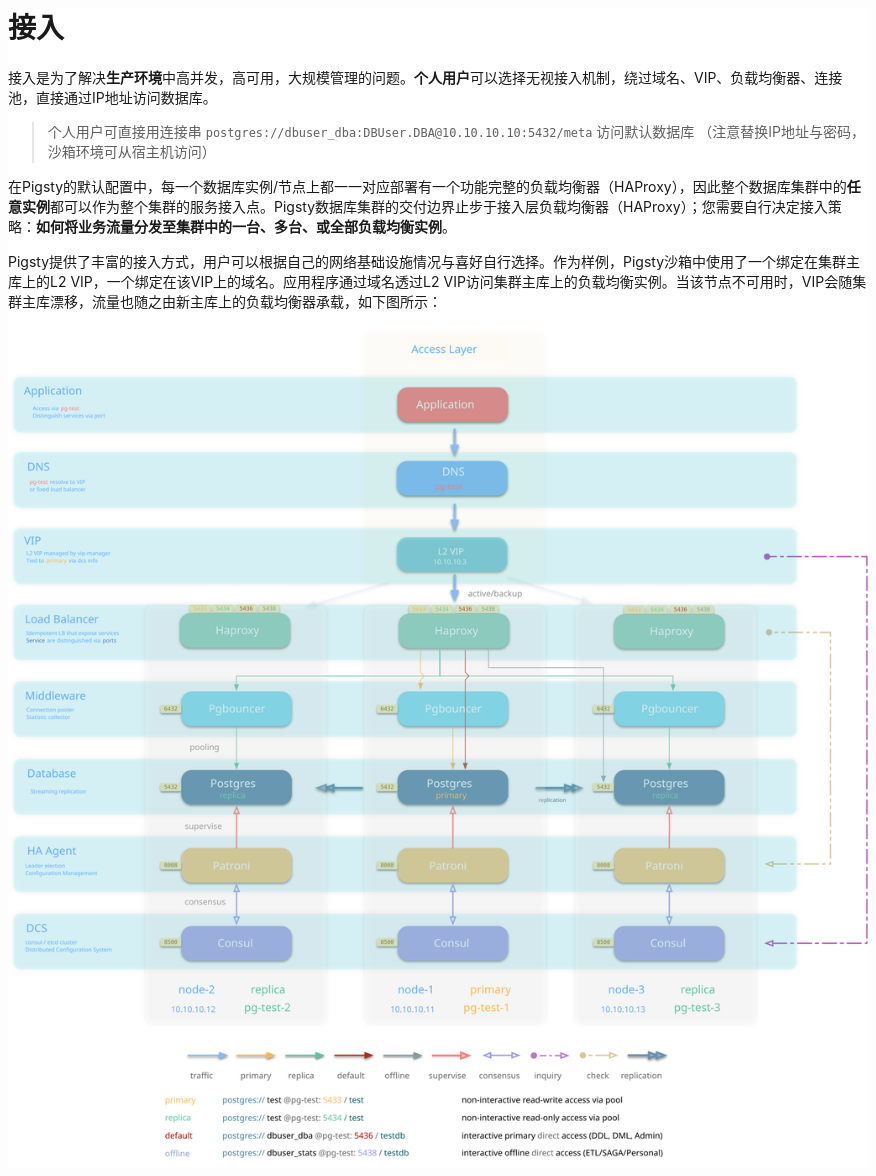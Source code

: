 # 接入

接入是为了解决**生产环境**中高并发，高可用，大规模管理的问题。**个人用户**可以选择无视接入机制，绕过域名、VIP、负载均衡器、连接池，直接通过IP地址访问数据库。

> 个人用户可直接用连接串 `postgres://dbuser_dba:DBUser.DBA@10.10.10.10:5432/meta` 访问默认数据库 （注意替换IP地址与密码，沙箱环境可从宿主机访问）

在Pigsty的默认配置中，每一个数据库实例/节点上都一一对应部署有一个功能完整的负载均衡器（HAProxy），因此整个数据库集群中的**任意实例**都可以作为整个集群的服务接入点。Pigsty数据库集群的交付边界止步于接入层负载均衡器（HAProxy）；您需要自行决定接入策略：**如何将业务流量分发至集群中的一台、多台、或全部负载均衡实例**。

Pigsty提供了丰富的接入方式，用户可以根据自己的网络基础设施情况与喜好自行选择。作为样例，Pigsty沙箱中使用了一个绑定在集群主库上的L2 VIP，一个绑定在该VIP上的域名。应用程序通过域名透过L2 VIP访问集群主库上的负载均衡实例。当该节点不可用时，VIP会随集群主库漂移，流量也随之由新主库上的负载均衡器承载，如下图所示：

![](../_media/access.svg)
